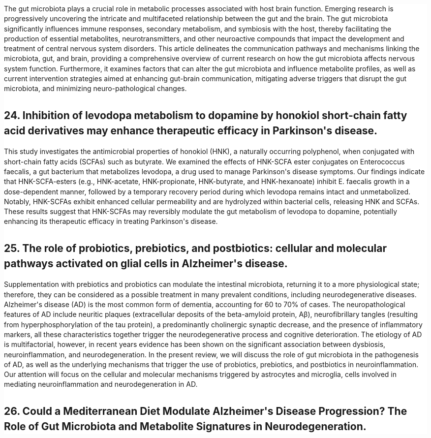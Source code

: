The gut microbiota plays a crucial role in metabolic processes associated with host brain function. Emerging research is progressively uncovering the intricate and multifaceted relationship between the gut and the brain. The gut microbiota significantly influences immune responses, secondary metabolism, and symbiosis with the host, thereby facilitating the production of essential metabolites, neurotransmitters, and other neuroactive compounds that impact the development and treatment of central nervous system disorders. This article delineates the communication pathways and mechanisms linking the microbiota, gut, and brain, providing a comprehensive overview of current research on how the gut microbiota affects nervous system function. Furthermore, it examines factors that can alter the gut microbiota and influence metabolite profiles, as well as current intervention strategies aimed at enhancing gut-brain communication, mitigating adverse triggers that disrupt the gut microbiota, and minimizing neuro-pathological changes.

## 24. Inhibition of levodopa metabolism to dopamine by honokiol short-chain fatty acid derivatives may enhance therapeutic efficacy in Parkinson's disease.

This study investigates the antimicrobial properties of honokiol (HNK), a naturally occurring polyphenol, when conjugated with short-chain fatty acids (SCFAs) such as butyrate. We examined the effects of HNK-SCFA ester conjugates on Enterococcus faecalis, a gut bacterium that metabolizes levodopa, a drug used to manage Parkinson's disease symptoms. Our findings indicate that HNK-SCFA-esters (e.g., HNK-acetate, HNK-propionate, HNK-butyrate, and HNK-hexanoate) inhibit E. faecalis growth in a dose-dependent manner, followed by a temporary recovery period during which levodopa remains intact and unmetabolized. Notably, HNK-SCFAs exhibit enhanced cellular permeability and are hydrolyzed within bacterial cells, releasing HNK and SCFAs. These results suggest that HNK-SCFAs may reversibly modulate the gut metabolism of levodopa to dopamine, potentially enhancing its therapeutic efficacy in treating Parkinson's disease.

## 25. The role of probiotics, prebiotics, and postbiotics: cellular and molecular pathways activated on glial cells in Alzheimer's disease.

Supplementation with prebiotics and probiotics can modulate the intestinal microbiota, returning it to a more physiological state; therefore, they can be considered as a possible treatment in many prevalent conditions, including neurodegenerative diseases. Alzheimer's disease (AD) is the most common form of dementia, accounting for 60 to 70% of cases. The neuropathological features of AD include neuritic plaques (extracellular deposits of the beta-amyloid protein, Aβ), neurofibrillary tangles (resulting from hyperphosphorylation of the tau protein), a predominantly cholinergic synaptic decrease, and the presence of inflammatory markers, all these characteristics together trigger the neurodegenerative process and cognitive deterioration. The etiology of AD is multifactorial, however, in recent years evidence has been shown on the significant association between dysbiosis, neuroinflammation, and neurodegeneration. In the present review, we will discuss the role of gut microbiota in the pathogenesis of AD, as well as the underlying mechanisms that trigger the use of probiotics, prebiotics, and postbiotics in neuroinflammation. Our attention will focus on the cellular and molecular mechanisms triggered by astrocytes and microglia, cells involved in mediating neuroinflammation and neurodegeneration in AD.

## 26. Could a Mediterranean Diet Modulate Alzheimer's Disease Progression? The Role of Gut Microbiota and Metabolite Signatures in Neurodegeneration.
